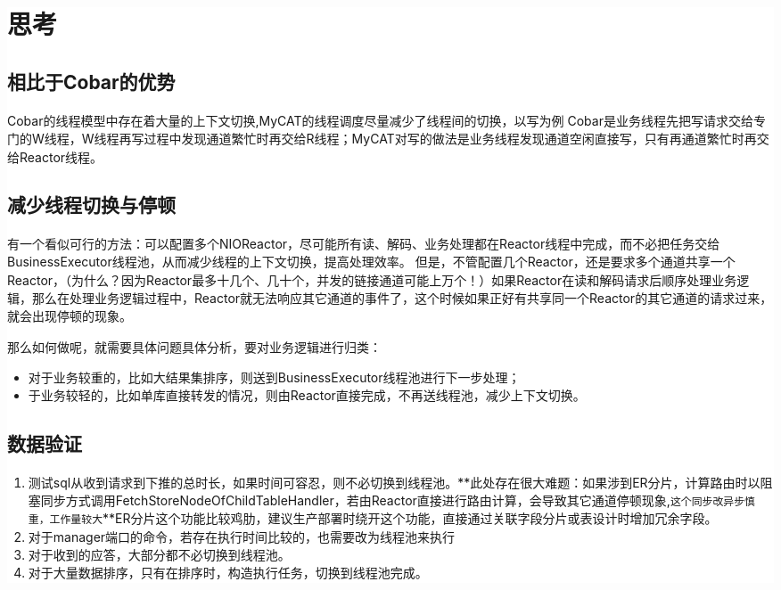 

# 思考
## 相比于Cobar的优势
Cobar的线程模型中存在着大量的上下文切换,MyCAT的线程调度尽量减少了线程间的切换，以写为例
Cobar是业务线程先把写请求交给专门的W线程，W线程再写过程中发现通道繁忙时再交给R线程；MyCAT对写的做法是业务线程发现通道空闲直接写，只有再通道繁忙时再交给Reactor线程。
## 减少线程切换与停顿
有一个看似可行的方法：可以配置多个NIOReactor，尽可能所有读、解码、业务处理都在Reactor线程中完成，而不必把任务交给BusinessExecutor线程池，从而减少线程的上下文切换，提高处理效率。
但是，不管配置几个Reactor，还是要求多个通道共享一个Reactor，（为什么？因为Reactor最多十几个、几十个，并发的链接通道可能上万个！）如果Reactor在读和解码请求后顺序处理业务逻辑，那么在处理业务逻辑过程中，Reactor就无法响应其它通道的事件了，这个时候如果正好有共享同一个Reactor的其它通道的请求过来，就会出现停顿的现象。

那么如何做呢，就需要具体问题具体分析，要对业务逻辑进行归类：
- 对于业务较重的，比如大结果集排序，则送到BusinessExecutor线程池进行下一步处理；
- 于业务较轻的，比如单库直接转发的情况，则由Reactor直接完成，不再送线程池，减少上下文切换。

## 数据验证
1. 测试sql从收到请求到下推的总时长，如果时间可容忍，则不必切换到线程池。**此处存在很大难题：如果涉到ER分片，计算路由时以阻塞同步方式调用FetchStoreNodeOfChildTableHandler，若由Reactor直接进行路由计算，会导致其它通道停顿现象,`这个同步改异步慎重，工作量较大`**ER分片这个功能比较鸡肋，建议生产部署时绕开这个功能，直接通过关联字段分片或表设计时增加冗余字段。
2. 对于manager端口的命令，若存在执行时间比较的，也需要改为线程池来执行
3. 对于收到的应答，大部分都不必切换到线程池。
3. 对于大量数据排序，只有在排序时，构造执行任务，切换到线程池完成。
